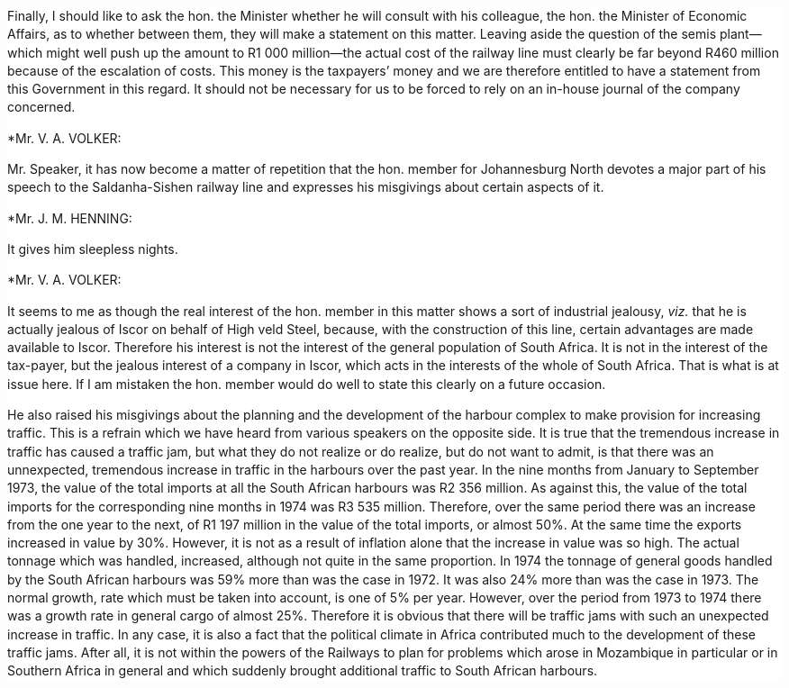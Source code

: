 <p>Finally, I should like to ask the hon. the Minister whether he will consult with his colleague, the hon. the Minister of Economic Affairs, as to whether between them, they will make a statement on this matter. Leaving aside the question of the semis plant&#x2014;which might well push up the amount to R1 000 million&#x2014;the actual cost of the railway line must clearly be far beyond R460 million because of the escalation of costs. This money is the taxpayers&#x2019; money and we are therefore entitled to have a statement from this Government in this regard. It should not be necessary for us to be forced to rely on an in-house journal of the company concerned.</p>

</speech>

<speech by="#volker">

<from><span class="col_2307-2308" refersTo="page_1169"/>*Mr. <person refersTo="hansard_za">V. A. VOLKER</person>:</from>

<p>Mr. Speaker, it has now become a matter of repetition that the hon. member for Johannesburg North devotes a major part of his speech to the Saldanha-Sishen railway line and expresses his misgivings about certain aspects of it.</p>

</speech>

<speech by="#henning">

<from>*Mr. <person refersTo="hansard_za">J. M. HENNING</person>:</from>

<p>It gives him sleepless nights.</p>

</speech>

<speech by="#volker">

<from>*Mr. <person refersTo="hansard_za">V. A. VOLKER</person>:</from>

<p>It seems to me as though the real interest of the hon. member in this matter shows a sort of industrial jealousy, <i>viz.</i> that he is actually jealous of Iscor on behalf of High veld Steel, because, with the construction of this line, certain advantages are made available to Iscor. Therefore his interest is not the interest of the general population of South Africa. It is not in the interest of the tax-payer, but the jealous interest of a company in Iscor, which acts in the interests of the whole of South Africa. That is what is at issue here. If I am mistaken the hon. member would do well to state this clearly on a future occasion.</p>

<p>He also raised his misgivings about the planning and the development of the harbour complex to make provision for increasing traffic. This is a refrain which we have heard from various speakers on the opposite side. It is true that the tremendous increase in traffic has caused a traffic jam, but what they do not realize or do realize, but do not want to admit, is that there was an unnexpected, tremendous increase in traffic in the harbours over the past year. In the nine months from January to September 1973, the value of the total imports at all the South African harbours was R2 356 million. As against this, the value of the total imports for the corresponding nine months in 1974 was R3 535 million. Therefore, over the same period there was an increase from the one year to the next, of R1 197 million in the value of the total imports, or almost 50%. At the same time the exports increased in value by 30%. However, it is not as a result of inflation alone that the increase in value was so high. The actual tonnage which was handled, increased, although not quite in the same proportion. In 1974 the tonnage of general goods handled by the South African harbours was 59% more than was the case in 1972. It was also 24% more than was the case in 1973. The normal growth, rate which must be taken into account, is one of 5% per year. However, over the period from 1973 to 1974 there was a growth rate in general cargo of almost 25%. Therefore it is obvious that there will be traffic jams with such an unexpected increase in traffic. In any case, it is also a fact that the political climate in Africa contributed much to the development of these traffic jams. After all, it is not within the powers of the Railways to plan for problems which arose in Mozambique in particular or in Southern Africa in general and which suddenly brought additional traffic to South African harbours.</p>
